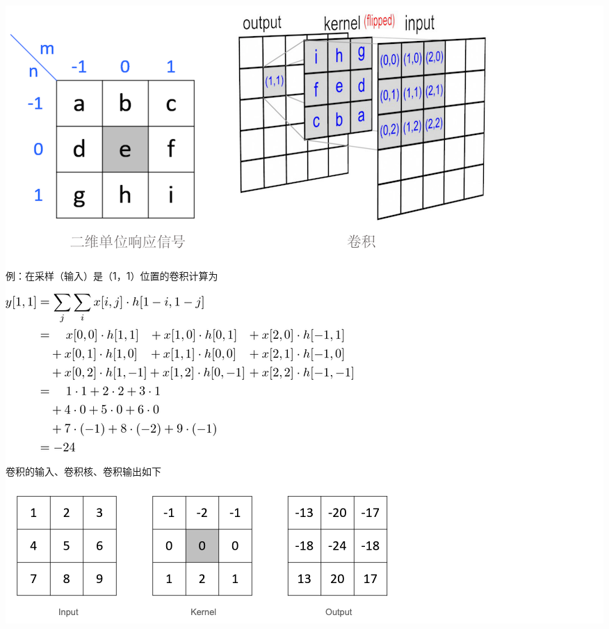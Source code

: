 ![](./images/convolution1.png)



例：在采样（输入）是（1，1）位置的卷积计算为

![](./images/convolution2D.png)



卷积的输入、卷积核、卷积输出如下

![](./images/convolution2.png)
